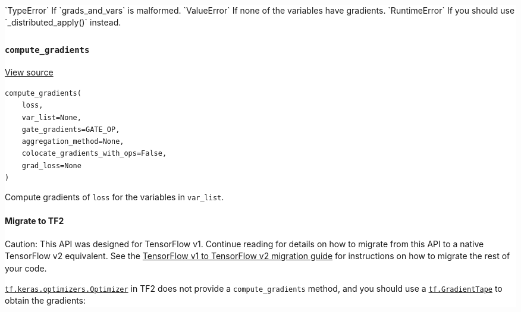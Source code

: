 <tr>
<td>
`TypeError`
</td>
<td>
If `grads_and_vars` is malformed.
</td>
</tr><tr>
<td>
`ValueError`
</td>
<td>
If none of the variables have gradients.
</td>
</tr><tr>
<td>
`RuntimeError`
</td>
<td>
If you should use `_distributed_apply()` instead.
</td>
</tr>
</table>



<h3 id="compute_gradients"><code>compute_gradients</code></h3>

<a target="_blank" class="external" href="/code/stable/tensorflow/python/training/optimizer.py">View source</a>

<pre class="devsite-click-to-copy prettyprint lang-py tfo-signature-link">
<code>compute_gradients(
    loss,
    var_list=None,
    gate_gradients=GATE_OP,
    aggregation_method=None,
    colocate_gradients_with_ops=False,
    grad_loss=None
)
</code></pre>

Compute gradients of `loss` for the variables in `var_list`.


 <section><devsite-expandable expanded>
 <h4 class="showalways">Migrate to TF2</h4>

Caution: This API was designed for TensorFlow v1.
Continue reading for details on how to migrate from this API to a native
TensorFlow v2 equivalent. See the
[TensorFlow v1 to TensorFlow v2 migration guide](https://www.tensorflow.org/guide/migrate)
for instructions on how to migrate the rest of your code.

<a href="../../../../tf/keras/optimizers/Optimizer.md"><code>tf.keras.optimizers.Optimizer</code></a> in TF2 does not provide a
`compute_gradients` method, and you should use a <a href="../../../../tf/GradientTape.md"><code>tf.GradientTape</code></a> to
obtain the gradients:
